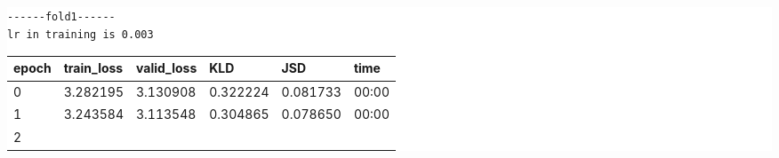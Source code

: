 <style>
    /* Turns off some styling */
    progress {
        /* gets rid of default border in Firefox and Opera. */
        border: none;
        /* Needs to be in here for Safari polyfill so background images work as expected. */
        background-size: auto;
    }
    progress:not([value]), progress:not([value])::-webkit-progress-bar {
        background: repeating-linear-gradient(45deg, #7e7e7e, #7e7e7e 10px, #5c5c5c 10px, #5c5c5c 20px);
    }
    .progress-bar-interrupted, .progress-bar-interrupted::-webkit-progress-bar {
        background: #F44336;
    }
</style>

    ------fold1------
    lr in training is 0.003

<style>
    /* Turns off some styling */
    progress {
        /* gets rid of default border in Firefox and Opera. */
        border: none;
        /* Needs to be in here for Safari polyfill so background images work as expected. */
        background-size: auto;
    }
    progress:not([value]), progress:not([value])::-webkit-progress-bar {
        background: repeating-linear-gradient(45deg, #7e7e7e, #7e7e7e 10px, #5c5c5c 10px, #5c5c5c 20px);
    }
    .progress-bar-interrupted, .progress-bar-interrupted::-webkit-progress-bar {
        background: #F44336;
    }
</style>

<table class="dataframe" data-quarto-postprocess="true" data-border="1">
<thead>
<tr style="text-align: left;">
<th data-quarto-table-cell-role="th">epoch</th>
<th data-quarto-table-cell-role="th">train_loss</th>
<th data-quarto-table-cell-role="th">valid_loss</th>
<th data-quarto-table-cell-role="th">KLD</th>
<th data-quarto-table-cell-role="th">JSD</th>
<th data-quarto-table-cell-role="th">time</th>
</tr>
</thead>
<tbody>
<tr>
<td>0</td>
<td>3.282195</td>
<td>3.130908</td>
<td>0.322224</td>
<td>0.081733</td>
<td>00:00</td>
</tr>
<tr>
<td>1</td>
<td>3.243584</td>
<td>3.113548</td>
<td>0.304865</td>
<td>0.078650</td>
<td>00:00</td>
</tr>
<tr>
<td>2</td>
